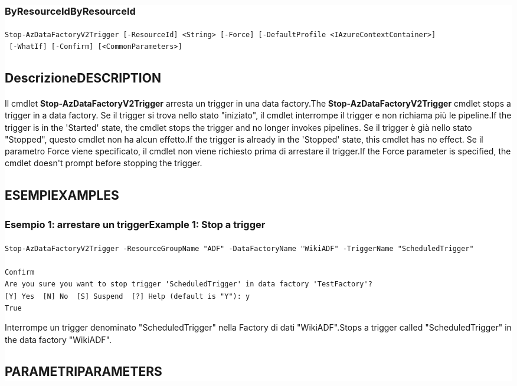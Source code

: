 ### <span data-ttu-id="88b24-107">ByResourceId</span><span class="sxs-lookup"><span data-stu-id="88b24-107">ByResourceId</span></span>
```
Stop-AzDataFactoryV2Trigger [-ResourceId] <String> [-Force] [-DefaultProfile <IAzureContextContainer>]
 [-WhatIf] [-Confirm] [<CommonParameters>]
```

## <span data-ttu-id="88b24-108">Descrizione</span><span class="sxs-lookup"><span data-stu-id="88b24-108">DESCRIPTION</span></span>
<span data-ttu-id="88b24-109">Il cmdlet **Stop-AzDataFactoryV2Trigger** arresta un trigger in una data factory.</span><span class="sxs-lookup"><span data-stu-id="88b24-109">The **Stop-AzDataFactoryV2Trigger** cmdlet stops a trigger in a data factory.</span></span> <span data-ttu-id="88b24-110">Se il trigger si trova nello stato "iniziato", il cmdlet interrompe il trigger e non richiama più le pipeline.</span><span class="sxs-lookup"><span data-stu-id="88b24-110">If the trigger is in the 'Started' state, the cmdlet stops the trigger and no longer invokes pipelines.</span></span> <span data-ttu-id="88b24-111">Se il trigger è già nello stato "Stopped", questo cmdlet non ha alcun effetto.</span><span class="sxs-lookup"><span data-stu-id="88b24-111">If the trigger is already in the 'Stopped' state, this cmdlet has no effect.</span></span> <span data-ttu-id="88b24-112">Se il parametro Force viene specificato, il cmdlet non viene richiesto prima di arrestare il trigger.</span><span class="sxs-lookup"><span data-stu-id="88b24-112">If the Force parameter is specified, the cmdlet doesn't prompt before stopping the trigger.</span></span>

## <span data-ttu-id="88b24-113">ESEMPI</span><span class="sxs-lookup"><span data-stu-id="88b24-113">EXAMPLES</span></span>

### <span data-ttu-id="88b24-114">Esempio 1: arrestare un trigger</span><span class="sxs-lookup"><span data-stu-id="88b24-114">Example 1: Stop a trigger</span></span>
```
Stop-AzDataFactoryV2Trigger -ResourceGroupName "ADF" -DataFactoryName "WikiADF" -TriggerName "ScheduledTrigger"

Confirm
Are you sure you want to stop trigger 'ScheduledTrigger' in data factory 'TestFactory'?
[Y] Yes  [N] No  [S] Suspend  [?] Help (default is "Y"): y
True
```

<span data-ttu-id="88b24-115">Interrompe un trigger denominato "ScheduledTrigger" nella Factory di dati "WikiADF".</span><span class="sxs-lookup"><span data-stu-id="88b24-115">Stops a trigger called "ScheduledTrigger" in the data factory "WikiADF".</span></span>

## <span data-ttu-id="88b24-116">PARAMETRI</span><span class="sxs-lookup"><span data-stu-id="88b24-116">PARAMETERS</span></span>
